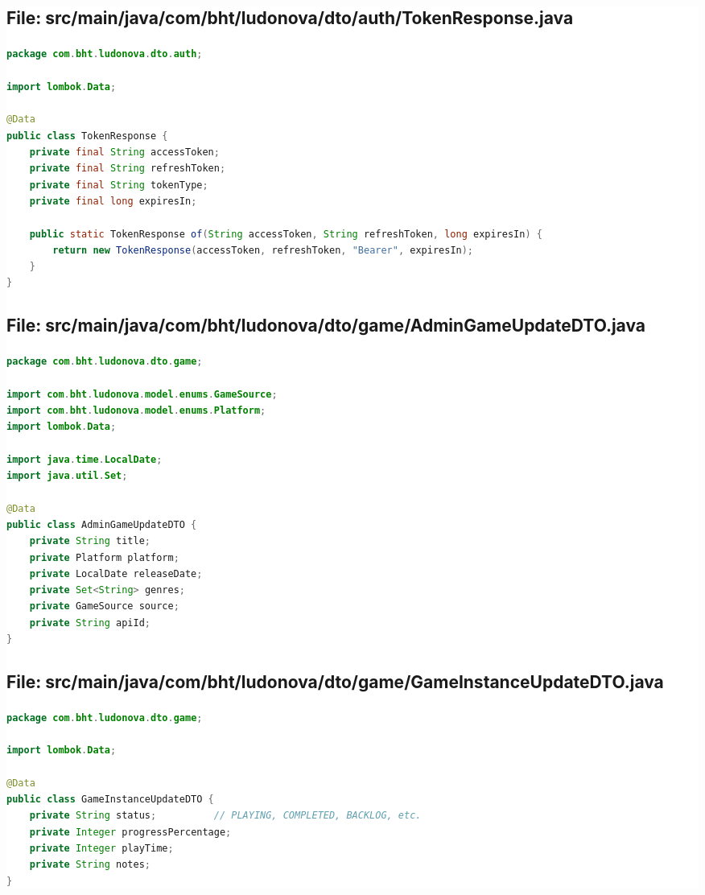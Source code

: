 ## File: src/main/java/com/bht/ludonova/dto/auth/TokenResponse.java
```java
package com.bht.ludonova.dto.auth;

import lombok.Data;

@Data
public class TokenResponse {
    private final String accessToken;
    private final String refreshToken;
    private final String tokenType;
    private final long expiresIn;

    public static TokenResponse of(String accessToken, String refreshToken, long expiresIn) {
        return new TokenResponse(accessToken, refreshToken, "Bearer", expiresIn);
    }
}
```

## File: src/main/java/com/bht/ludonova/dto/game/AdminGameUpdateDTO.java
```java
package com.bht.ludonova.dto.game;

import com.bht.ludonova.model.enums.GameSource;
import com.bht.ludonova.model.enums.Platform;
import lombok.Data;

import java.time.LocalDate;
import java.util.Set;

@Data
public class AdminGameUpdateDTO {
    private String title;
    private Platform platform;
    private LocalDate releaseDate;
    private Set<String> genres;
    private GameSource source;
    private String apiId;
}
```

## File: src/main/java/com/bht/ludonova/dto/game/GameInstanceUpdateDTO.java
```java
package com.bht.ludonova.dto.game;

import lombok.Data;

@Data
public class GameInstanceUpdateDTO {
    private String status;          // PLAYING, COMPLETED, BACKLOG, etc.
    private Integer progressPercentage;
    private Integer playTime;
    private String notes;
}
```

